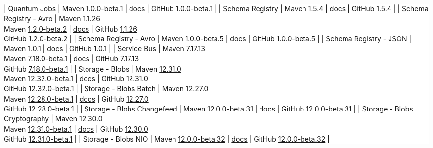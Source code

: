 | Quantum Jobs | Maven [1.0.0-beta.1](https://search.maven.org/artifact/com.azure/azure-quantum-jobs/1.0.0-beta.1/jar/) | [docs](/java/api/overview/azure/quantum-jobs-readme?view=azure-java-preview&amp;preserve-view=true) | GitHub [1.0.0-beta.1](https://github.com/Azure/azure-sdk-for-java/tree/azure-quantum-jobs_1.0.0-beta.1/sdk/quantum/azure-quantum-jobs/) |
| Schema Registry | Maven [1.5.4](https://search.maven.org/artifact/com.azure/azure-data-schemaregistry/1.5.4/jar/) | [docs](/java/api/overview/azure/data-schemaregistry-readme) | GitHub [1.5.4](https://github.com/Azure/azure-sdk-for-java/tree/azure-data-schemaregistry_1.5.4/sdk/schemaregistry/azure-data-schemaregistry/) |
| Schema Registry - Avro | Maven [1.1.26](https://search.maven.org/artifact/com.azure/azure-data-schemaregistry-apacheavro/1.1.26/jar/)<br>Maven [1.2.0-beta.2](https://search.maven.org/artifact/com.azure/azure-data-schemaregistry-apacheavro/1.2.0-beta.2/jar/) | [docs](/java/api/overview/azure/data-schemaregistry-apacheavro-readme) | GitHub [1.1.26](https://github.com/Azure/azure-sdk-for-java/tree/azure-data-schemaregistry-apacheavro_1.1.26/sdk/schemaregistry/azure-data-schemaregistry-apacheavro/)<br>GitHub [1.2.0-beta.2](https://github.com/Azure/azure-sdk-for-java/tree/azure-data-schemaregistry-apacheavro_1.2.0-beta.2/sdk/schemaregistry/azure-data-schemaregistry-apacheavro/) |
| Schema Registry - Avro | Maven [1.0.0-beta.5](https://search.maven.org/artifact/com.azure/azure-data-schemaregistry-avro/1.0.0-beta.5/jar/) | [docs](/java/api/overview/azure/data-schemaregistry-avro-readme?view=azure-java-preview&amp;preserve-view=true) | GitHub [1.0.0-beta.5](https://github.com/Azure/azure-sdk-for-java/tree/azure-data-schemaregistry-avro_1.0.0-beta.5/sdk/schemaregistry/azure-data-schemaregistry-avro/) |
| Schema Registry - JSON | Maven [1.0.1](https://search.maven.org/artifact/com.azure/azure-data-schemaregistry-jsonschema/1.0.1/jar/) | [docs](/java/api/overview/azure/data-schemaregistry-jsonschema-readme) | GitHub [1.0.1](https://github.com/Azure/azure-sdk-for-java/tree/azure-data-schemaregistry-jsonschema_1.0.1/sdk/schemaregistry/azure-data-schemaregistry-jsonschema/) |
| Service Bus | Maven [7.17.13](https://search.maven.org/artifact/com.azure/azure-messaging-servicebus/7.17.13/jar/)<br>Maven [7.18.0-beta.1](https://search.maven.org/artifact/com.azure/azure-messaging-servicebus/7.18.0-beta.1/jar/) | [docs](/java/api/overview/azure/messaging-servicebus-readme) | GitHub [7.17.13](https://github.com/Azure/azure-sdk-for-java/tree/azure-messaging-servicebus_7.17.13/sdk/servicebus/azure-messaging-servicebus/)<br>GitHub [7.18.0-beta.1](https://github.com/Azure/azure-sdk-for-java/tree/azure-messaging-servicebus_7.18.0-beta.1/sdk/servicebus/azure-messaging-servicebus/) |
| Storage - Blobs | Maven [12.31.0](https://search.maven.org/artifact/com.azure/azure-storage-blob/12.31.0/jar/)<br>Maven [12.32.0-beta.1](https://search.maven.org/artifact/com.azure/azure-storage-blob/12.32.0-beta.1/jar/) | [docs](/java/api/overview/azure/storage-blob-readme) | GitHub [12.31.0](https://github.com/Azure/azure-sdk-for-java/tree/azure-storage-blob_12.31.0/sdk/storage/azure-storage-blob/)<br>GitHub [12.32.0-beta.1](https://github.com/Azure/azure-sdk-for-java/tree/azure-storage-blob_12.32.0-beta.1/sdk/storage/azure-storage-blob/) |
| Storage - Blobs Batch | Maven [12.27.0](https://search.maven.org/artifact/com.azure/azure-storage-blob-batch/12.27.0/jar/)<br>Maven [12.28.0-beta.1](https://search.maven.org/artifact/com.azure/azure-storage-blob-batch/12.28.0-beta.1/jar/) | [docs](/java/api/overview/azure/storage-blob-batch-readme) | GitHub [12.27.0](https://github.com/Azure/azure-sdk-for-java/tree/azure-storage-blob-batch_12.27.0/sdk/storage/azure-storage-blob-batch/)<br>GitHub [12.28.0-beta.1](https://github.com/Azure/azure-sdk-for-java/tree/azure-storage-blob-batch_12.28.0-beta.1/sdk/storage/azure-storage-blob-batch/) |
| Storage - Blobs Changefeed | Maven [12.0.0-beta.31](https://search.maven.org/artifact/com.azure/azure-storage-blob-changefeed/12.0.0-beta.31/jar/) | [docs](/java/api/overview/azure/storage-blob-changefeed-readme?view=azure-java-preview&amp;preserve-view=true) | GitHub [12.0.0-beta.31](https://github.com/Azure/azure-sdk-for-java/tree/azure-storage-blob-changefeed_12.0.0-beta.31/sdk/storage/azure-storage-blob-changefeed/) |
| Storage - Blobs Cryptography | Maven [12.30.0](https://search.maven.org/artifact/com.azure/azure-storage-blob-cryptography/12.30.0/jar/)<br>Maven [12.31.0-beta.1](https://search.maven.org/artifact/com.azure/azure-storage-blob-cryptography/12.31.0-beta.1/jar/) | [docs](/java/api/overview/azure/storage-blob-cryptography-readme) | GitHub [12.30.0](https://github.com/Azure/azure-sdk-for-java/tree/azure-storage-blob-cryptography_12.30.0/sdk/storage/azure-storage-blob-cryptography/)<br>GitHub [12.31.0-beta.1](https://github.com/Azure/azure-sdk-for-java/tree/azure-storage-blob-cryptography_12.31.0-beta.1/sdk/storage/azure-storage-blob-cryptography/) |
| Storage - Blobs NIO | Maven [12.0.0-beta.32](https://search.maven.org/artifact/com.azure/azure-storage-blob-nio/12.0.0-beta.32/jar/) | [docs](/java/api/overview/azure/storage-blob-nio-readme?view=azure-java-preview&amp;preserve-view=true) | GitHub [12.0.0-beta.32](https://github.com/Azure/azure-sdk-for-java/tree/azure-storage-blob-nio_12.0.0-beta.32/sdk/storage/azure-storage-blob-nio/) |